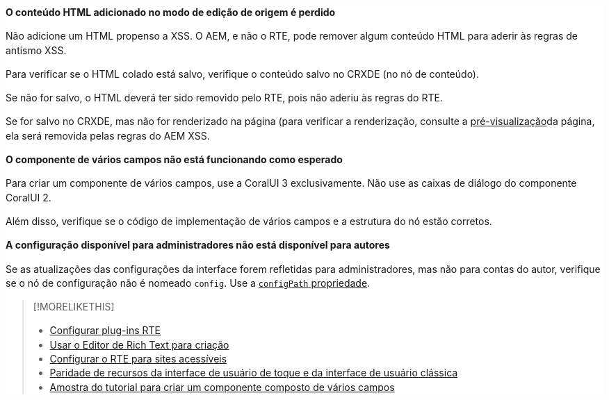 **O conteúdo HTML adicionado no modo de edição de origem é perdido**

Não adicione um HTML propenso a XSS. O AEM, e não o RTE, pode remover algum conteúdo HTML para aderir às regras de antismo XSS.

Para verificar se o HTML colado está salvo, verifique o conteúdo salvo no CRXDE (no nó de conteúdo).

Se não for salvo, o HTML deverá ter sido removido pelo RTE, pois não aderiu às regras do RTE.

Se for salvo no CRXDE, mas não for renderizado na página (para verificar a renderização, consulte a [pré-visualização](/help/sites-authoring/editing-content.md#preview-mode)da página, ela será removida pelas regras do AEM XSS.

**O componente de vários campos não está funcionando como esperado**

Para criar um componente de vários campos, use a CoralUI 3 exclusivamente. Não use as caixas de diálogo do componente CoralUI 2.

Além disso, verifique se o código de implementação de vários campos e a estrutura do nó estão corretos.

**A configuração disponível para administradores não está disponível para autores**

Se as atualizações das configurações da interface forem refletidas para administradores, mas não para contas do autor, verifique se o nó de configuração não é nomeado `config`. Use a [`configPath` propriedade](/help/sites-developing/components-basics.md#cq-inplaceediting).

>[!MORELIKETHIS]
>
>* [Configurar plug-ins RTE](configure-rich-text-editor-plug-ins.md)
>* [Usar o Editor de Rich Text para criação](../sites-authoring/rich-text-editor.md)
>* [Configurar o RTE para sites acessíveis](rte-accessible-content.md)
>* [Paridade de recursos da interface de usuário de toque e da interface de usuário clássica](../release-notes/touch-ui-features-status.md)
>* [Amostra do tutorial para criar um componente composto de vários campos](https://experience-aem.blogspot.com/2019/05/aem-65-touchui-composite-multifield-with-coral3-rte-rich-text.html)

